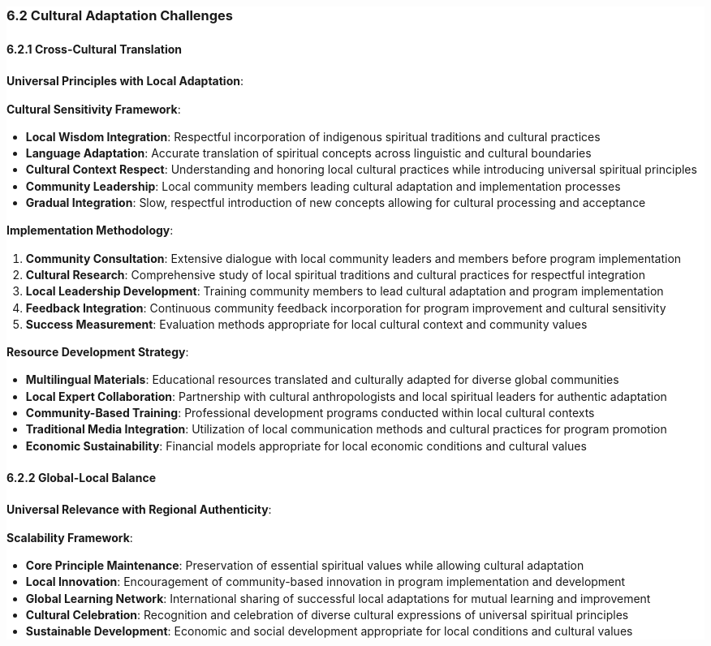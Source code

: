 ### 6.2 Cultural Adaptation Challenges

#### 6.2.1 Cross-Cultural Translation

**Universal Principles with Local Adaptation**:

**Cultural Sensitivity Framework**:

- **Local Wisdom Integration**: Respectful incorporation of indigenous spiritual traditions and cultural practices
- **Language Adaptation**: Accurate translation of spiritual concepts across linguistic and cultural boundaries
- **Cultural Context Respect**: Understanding and honoring local cultural practices while introducing universal spiritual principles
- **Community Leadership**: Local community members leading cultural adaptation and implementation processes
- **Gradual Integration**: Slow, respectful introduction of new concepts allowing for cultural processing and acceptance

**Implementation Methodology**:

1. **Community Consultation**: Extensive dialogue with local community leaders and members before program implementation
2. **Cultural Research**: Comprehensive study of local spiritual traditions and cultural practices for respectful integration
3. **Local Leadership Development**: Training community members to lead cultural adaptation and program implementation
4. **Feedback Integration**: Continuous community feedback incorporation for program improvement and cultural sensitivity
5. **Success Measurement**: Evaluation methods appropriate for local cultural context and community values

**Resource Development Strategy**:

- **Multilingual Materials**: Educational resources translated and culturally adapted for diverse global communities
- **Local Expert Collaboration**: Partnership with cultural anthropologists and local spiritual leaders for authentic adaptation
- **Community-Based Training**: Professional development programs conducted within local cultural contexts
- **Traditional Media Integration**: Utilization of local communication methods and cultural practices for program promotion
- **Economic Sustainability**: Financial models appropriate for local economic conditions and cultural values

#### 6.2.2 Global-Local Balance

**Universal Relevance with Regional Authenticity**:

**Scalability Framework**:

- **Core Principle Maintenance**: Preservation of essential spiritual values while allowing cultural adaptation
- **Local Innovation**: Encouragement of community-based innovation in program implementation and development
- **Global Learning Network**: International sharing of successful local adaptations for mutual learning and improvement
- **Cultural Celebration**: Recognition and celebration of diverse cultural expressions of universal spiritual principles
- **Sustainable Development**: Economic and social development appropriate for local conditions and cultural values
